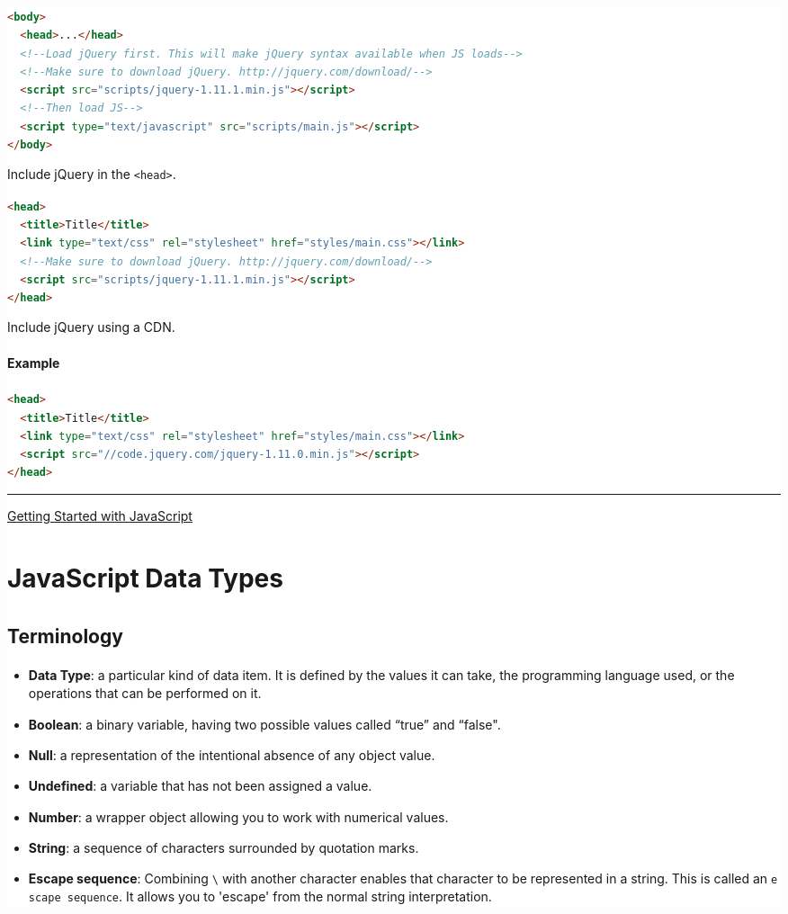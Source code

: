 ```html
<body>
  <head>...</head>
  <!--Load jQuery first. This will make jQuery syntax available when JS loads-->
  <!--Make sure to download jQuery. http://jquery.com/download/-->
  <script src="scripts/jquery-1.11.1.min.js"></script>
  <!--Then load JS-->
  <script type="text/javascript" src="scripts/main.js"></script>
</body>
```

Include jQuery in the `<head>`.

```html
<head>
  <title>Title</title>
  <link type="text/css" rel="stylesheet" href="styles/main.css"></link>
  <!--Make sure to download jQuery. http://jquery.com/download/-->
  <script src="scripts/jquery-1.11.1.min.js"></script>
</head>
```

Include jQuery using a CDN.

#### Example

```html
<head>
  <title>Title</title>
  <link type="text/css" rel="stylesheet" href="styles/main.css"></link>
  <script src="//code.jquery.com/jquery-1.11.0.min.js"></script>
</head>
```

---

[Getting Started with JavaScript](GettingStartedWithJavaScript.md)

# JavaScript Data Types  

## Terminology  

* **Data Type**: a particular kind of data item. It is defined by the values it can take, the programming language used, or the operations that can be performed on it.

* **Boolean**: a binary variable, having two possible values called “true” and “false".

* **Null**: a representation of the intentional absence of any object value.

* **Undefined**: a variable that has not been assigned a value.

* **Number**: a wrapper object allowing you to work with numerical values.

* **String**: a sequence of characters surrounded by quotation marks.

* **Escape sequence**: Combining `\` with another character enables that character to be represented in a string. This is called an `escape sequence`. It allows you to 'escape' from the normal string interpretation.
